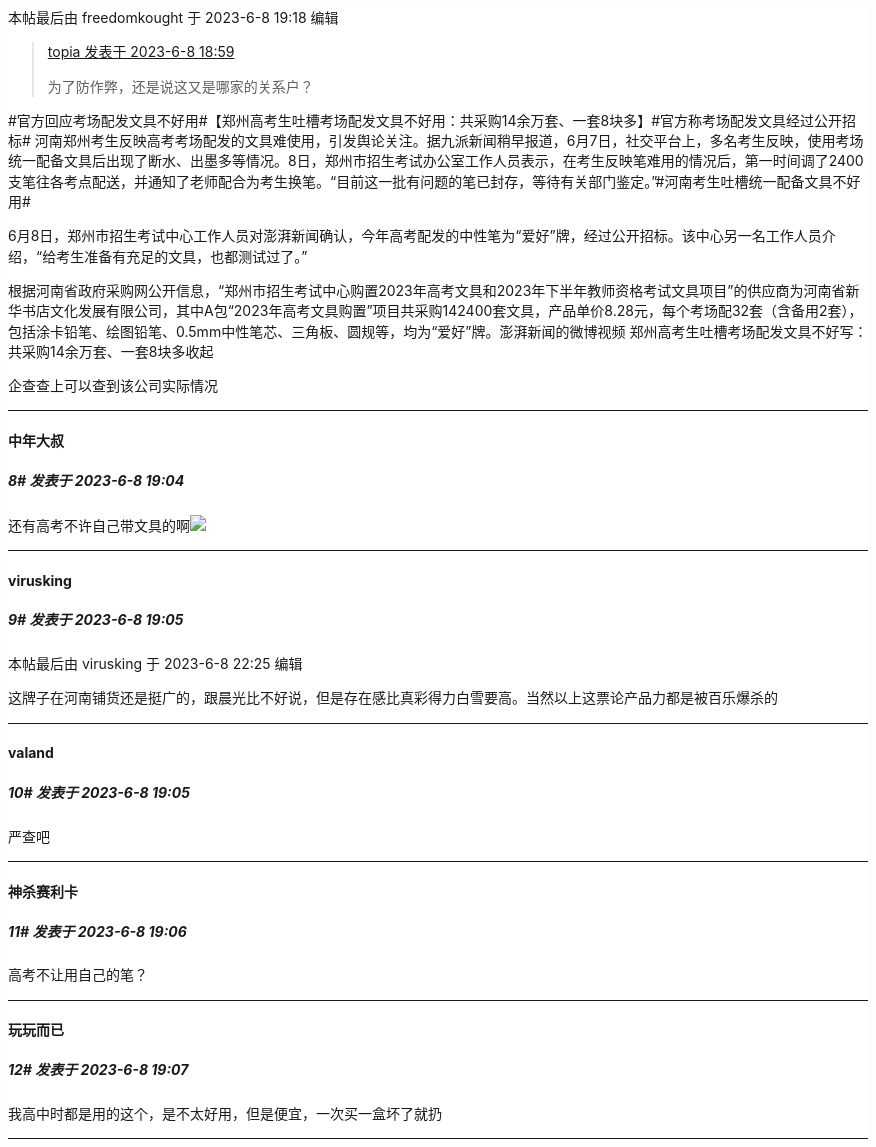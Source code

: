  本帖最后由 freedomkought 于 2023-6-8 19:18 编辑 
<blockquote><a href="httphttps://bbs.saraba1st.com/2b/forum.php?mod=redirect&amp;goto=findpost&amp;pid=61189557&amp;ptid=2139047" target="_blank">topia 发表于 2023-6-8 18:59</a>

为了防作弊，还是说这又是哪家的关系户？</blockquote>
#官方回应考场配发文具不好用#【郑州高考生吐槽考场配发文具不好用：共采购14余万套、一套8块多】#官方称考场配发文具经过公开招标# 河南郑州考生反映高考考场配发的文具难使用，引发舆论关注。据九派新闻稍早报道，6月7日，社交平台上，多名考生反映，使用考场统一配备文具后出现了断水、出墨多等情况。8日，郑州市招生考试办公室工作人员表示，在考生反映笔难用的情况后，第一时间调了2400支笔往各考点配送，并通知了老师配合为考生换笔。“目前这一批有问题的笔已封存，等待有关部门鉴定。”#河南考生吐槽统一配备文具不好用# 

6月8日，郑州市招生考试中心工作人员对澎湃新闻确认，今年高考配发的中性笔为“爱好”牌，经过公开招标。该中心另一名工作人员介绍，“给考生准备有充足的文具，也都测试过了。”

根据河南省政府采购网公开信息，“郑州市招生考试中心购置2023年高考文具和2023年下半年教师资格考试文具项目”的供应商为河南省新华书店文化发展有限公司，其中A包“2023年高考文具购置”项目共采购142400套文具，产品单价8.28元，每个考场配32套（含备用2套），包括涂卡铅笔、绘图铅笔、0.5mm中性笔芯、三角板、圆规等，均为“爱好”牌。澎湃新闻的微博视频 郑州高考生吐槽考场配发文具不好写：共采购14余万套、一套8块多收起

企查查上可以查到该公司实际情况

*****

####  中年大叔  
##### 8#       发表于 2023-6-8 19:04

还有高考不许自己带文具的啊<img src="https://static.saraba1st.com/image/smiley/face2017/020.png" referrerpolicy="no-referrer">

*****

####  virusking  
##### 9#       发表于 2023-6-8 19:05

 本帖最后由 virusking 于 2023-6-8 22:25 编辑 

这牌子在河南铺货还是挺广的，跟晨光比不好说，但是存在感比真彩得力白雪要高。当然以上这票论产品力都是被百乐爆杀的

*****

####  valand  
##### 10#       发表于 2023-6-8 19:05

严查吧

*****

####  神杀赛利卡  
##### 11#       发表于 2023-6-8 19:06

高考不让用自己的笔？

*****

####  玩玩而已  
##### 12#       发表于 2023-6-8 19:07

我高中时都是用的这个，是不太好用，但是便宜，一次买一盒坏了就扔

*****
